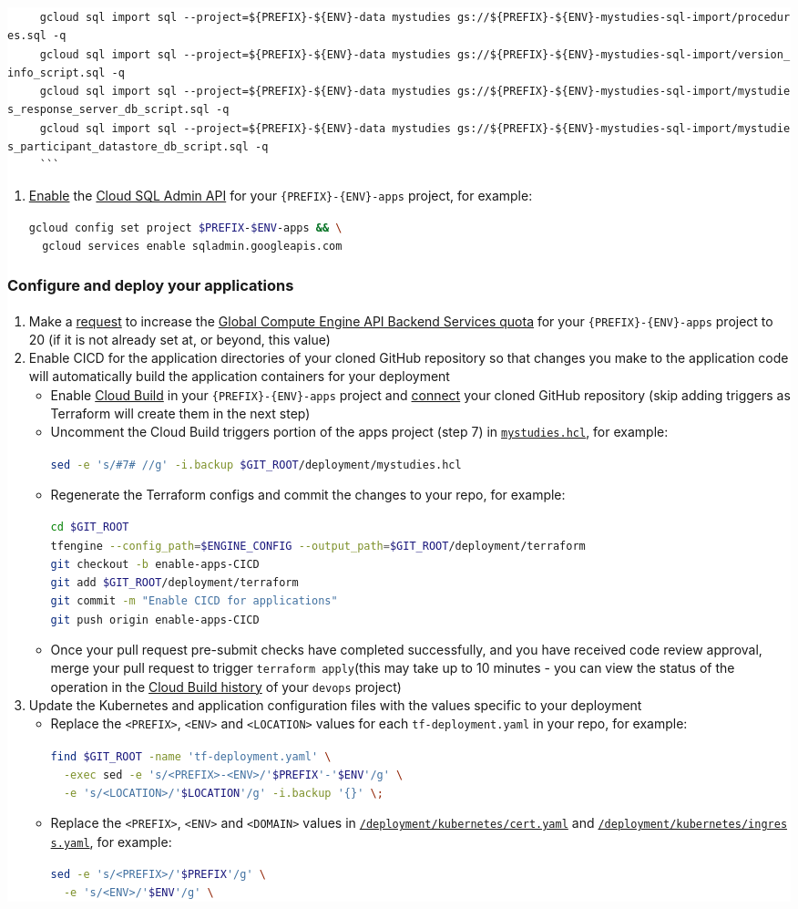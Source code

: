          gcloud sql import sql --project=${PREFIX}-${ENV}-data mystudies gs://${PREFIX}-${ENV}-mystudies-sql-import/procedures.sql -q
         gcloud sql import sql --project=${PREFIX}-${ENV}-data mystudies gs://${PREFIX}-${ENV}-mystudies-sql-import/version_info_script.sql -q
         gcloud sql import sql --project=${PREFIX}-${ENV}-data mystudies gs://${PREFIX}-${ENV}-mystudies-sql-import/mystudies_response_server_db_script.sql -q
         gcloud sql import sql --project=${PREFIX}-${ENV}-data mystudies gs://${PREFIX}-${ENV}-mystudies-sql-import/mystudies_participant_datastore_db_script.sql -q
         ```
1. [Enable](https://console.cloud.google.com/marketplace/product/google/sqladmin.googleapis.com) the [Cloud SQL Admin API](https://cloud.google.com/sql/docs/mysql/admin-api) for your `{PREFIX}-{ENV}-apps` project, for example:
    ```bash
    gcloud config set project $PREFIX-$ENV-apps && \
      gcloud services enable sqladmin.googleapis.com
    ```

### Configure and deploy your applications

1. Make a [request](https://cloud.google.com/compute/quotas#requesting_additional_quota) to increase the [Global Compute Engine API Backend Services quota]((https://console.cloud.google.com/iam-admin/quotas/details;servicem=compute.googleapis.com;metricm=compute.googleapis.com%2Fbackend_services;limitIdm=1%2F%7Bproject%7D)) for your `{PREFIX}-{ENV}-apps` project to 20 (if it is not already set at, or beyond, this value)
1. Enable CICD for the application directories of your cloned GitHub repository so that changes you make to the application code will automatically build the application containers for your deployment
    - Enable [Cloud Build](https://console.cloud.google.com/cloud-build/triggers) in your `{PREFIX}-{ENV}-apps` project and [connect](https://cloud.google.com/cloud-build/docs/automating-builds/create-github-app-triggers#installing_the_cloud_build_app) your cloned GitHub repository (skip adding triggers as Terraform will create them in the next step)
    - Uncomment  the Cloud Build triggers portion of the apps project (step 7) in [`mystudies.hcl`](/deployment/mystudies.hcl), for example:
         ```bash
         sed -e 's/#7# //g' -i.backup $GIT_ROOT/deployment/mystudies.hcl
         ```
    - Regenerate the Terraform configs and commit the changes to your repo, for example:
         ```bash
         cd $GIT_ROOT
         tfengine --config_path=$ENGINE_CONFIG --output_path=$GIT_ROOT/deployment/terraform
         git checkout -b enable-apps-CICD
         git add $GIT_ROOT/deployment/terraform
         git commit -m "Enable CICD for applications"
         git push origin enable-apps-CICD
         ```
    - Once your pull request pre-submit checks have completed successfully, and you have received code review approval, merge your pull request to trigger `terraform apply`(this may take up to 10 minutes - you can view the status of the operation in the [Cloud Build history](https://console.cloud.google.com/cloud-build/builds) of your `devops` project)
1. Update the Kubernetes and application configuration files with the values specific to your deployment
    -  Replace the `<PREFIX>`, `<ENV>` and `<LOCATION>` values for each `tf-deployment.yaml` in your repo, for example:
         ```bash
         find $GIT_ROOT -name 'tf-deployment.yaml' \
           -exec sed -e 's/<PREFIX>-<ENV>/'$PREFIX'-'$ENV'/g' \
           -e 's/<LOCATION>/'$LOCATION'/g' -i.backup '{}' \;
         ```
    -  Replace the `<PREFIX>`, `<ENV>` and `<DOMAIN>` values in [`/deployment/kubernetes/cert.yaml`](/deployment/kubernetes/cert.yaml) and [`/deployment/kubernetes/ingress.yaml`](/deployment/kubernetes/ingress.yaml), for example:
         ```bash
         sed -e 's/<PREFIX>/'$PREFIX'/g' \
           -e 's/<ENV>/'$ENV'/g' \